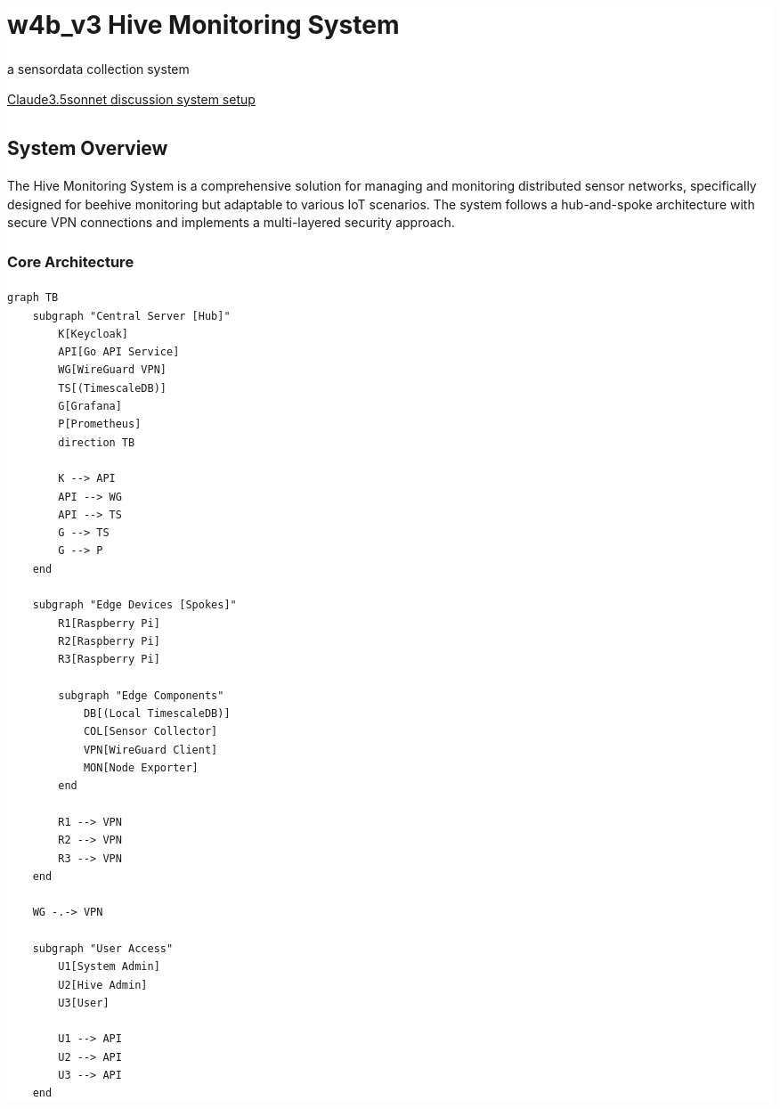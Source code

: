 # w4b_v3 Hive Monitoring System

a sensordata collection system

[Claude3.5sonnet discussion system setup](https://claude.ai/chat/050c228a-4d85-4138-9469-7529427e008e)

## System Overview

The Hive Monitoring System is a comprehensive solution for managing and monitoring distributed sensor networks, specifically designed for beehive monitoring but adaptable to various IoT scenarios. The system follows a hub-and-spoke architecture with secure VPN connections and implements a multi-layered security approach.

### Core Architecture

```mermaid
graph TB
    subgraph "Central Server [Hub]"
        K[Keycloak]
        API[Go API Service]
        WG[WireGuard VPN]
        TS[(TimescaleDB)]
        G[Grafana]
        P[Prometheus]
        direction TB
        
        K --> API
        API --> WG
        API --> TS
        G --> TS
        G --> P
    end
    
    subgraph "Edge Devices [Spokes]"
        R1[Raspberry Pi]
        R2[Raspberry Pi]
        R3[Raspberry Pi]
        
        subgraph "Edge Components"
            DB[(Local TimescaleDB)]
            COL[Sensor Collector]
            VPN[WireGuard Client]
            MON[Node Exporter]
        end
        
        R1 --> VPN
        R2 --> VPN
        R3 --> VPN
    end
    
    WG -.-> VPN

    subgraph "User Access"
        U1[System Admin]
        U2[Hive Admin]
        U3[User]
        
        U1 --> API
        U2 --> API
        U3 --> API
    end
```
